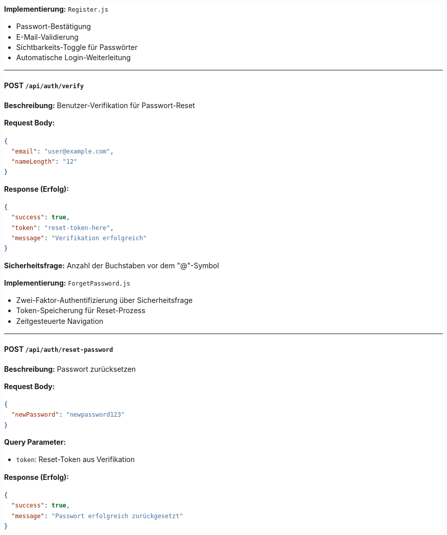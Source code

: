 **Implementierung:** `Register.js`
- Passwort-Bestätigung
- E-Mail-Validierung
- Sichtbarkeits-Toggle für Passwörter
- Automatische Login-Weiterleitung

---

#### **POST** `/api/auth/verify`
**Beschreibung:** Benutzer-Verifikation für Passwort-Reset

**Request Body:**
```json
{
  "email": "user@example.com",
  "nameLength": "12"
}
```

**Response (Erfolg):**
```json
{
  "success": true,
  "token": "reset-token-here",
  "message": "Verifikation erfolgreich"
}
```

**Sicherheitsfrage:** Anzahl der Buchstaben vor dem "@"-Symbol

**Implementierung:** `ForgetPassword.js`
- Zwei-Faktor-Authentifizierung über Sicherheitsfrage
- Token-Speicherung für Reset-Prozess
- Zeitgesteuerte Navigation

---

#### **POST** `/api/auth/reset-password`
**Beschreibung:** Passwort zurücksetzen

**Request Body:**
```json
{
  "newPassword": "newpassword123"
}
```

**Query Parameter:**
- `token`: Reset-Token aus Verifikation

**Response (Erfolg):**
```json
{
  "success": true,
  "message": "Passwort erfolgreich zurückgesetzt"
}
```
